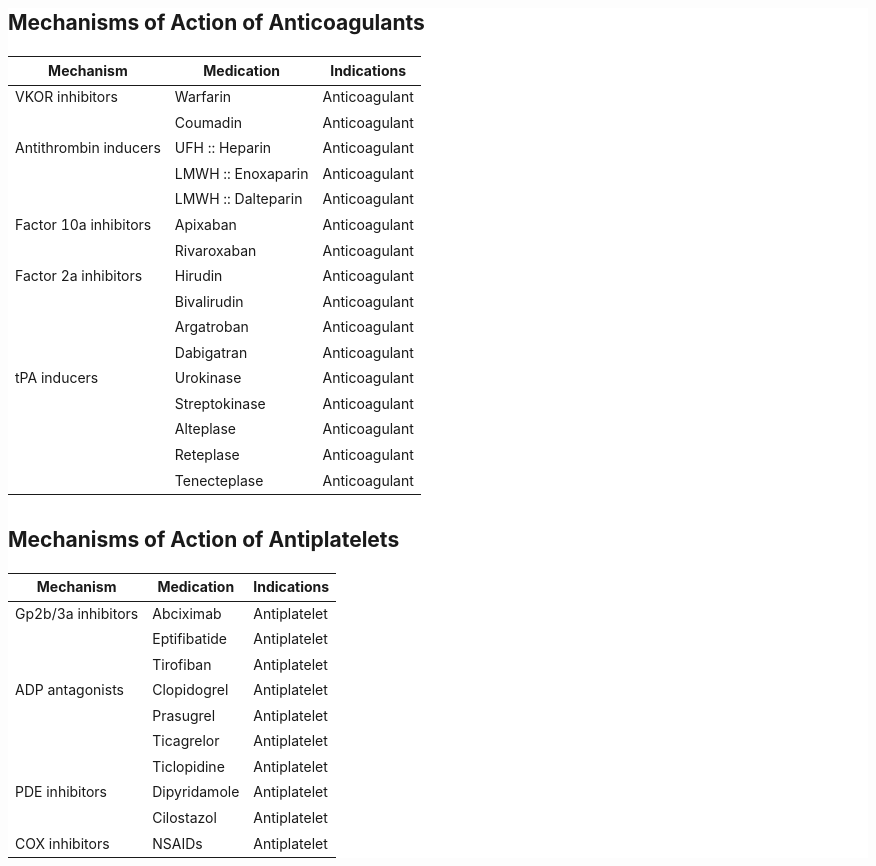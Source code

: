 ## Mechanisms of Action of Anticoagulants

|Mechanism|Medication|Indications|
|-|-|-|
|VKOR inhibitors|Warfarin|Anticoagulant|
||Coumadin|Anticoagulant|
|Antithrombin inducers|UFH :: Heparin|Anticoagulant|
||LMWH :: Enoxaparin|Anticoagulant|
||LMWH :: Dalteparin|Anticoagulant|
|Factor 10a inhibitors|Apixaban|Anticoagulant|
||Rivaroxaban|Anticoagulant|
|Factor 2a inhibitors|Hirudin|Anticoagulant|
||Bivalirudin|Anticoagulant|
||Argatroban|Anticoagulant|
||Dabigatran|Anticoagulant|
|tPA inducers|Urokinase|Anticoagulant|
||Streptokinase|Anticoagulant|
||Alteplase|Anticoagulant|
||Reteplase|Anticoagulant|
||Tenecteplase|Anticoagulant|

## Mechanisms of Action of Antiplatelets

|Mechanism|Medication|Indications|
|-|-|-|
|Gp2b/3a inhibitors|Abciximab|Antiplatelet|
||Eptifibatide|Antiplatelet|
||Tirofiban|Antiplatelet|
|ADP antagonists|Clopidogrel|Antiplatelet|
||Prasugrel|Antiplatelet|
||Ticagrelor|Antiplatelet|
||Ticlopidine|Antiplatelet|
|PDE inhibitors|Dipyridamole|Antiplatelet|
||Cilostazol|Antiplatelet|
|COX inhibitors|NSAIDs|Antiplatelet|

